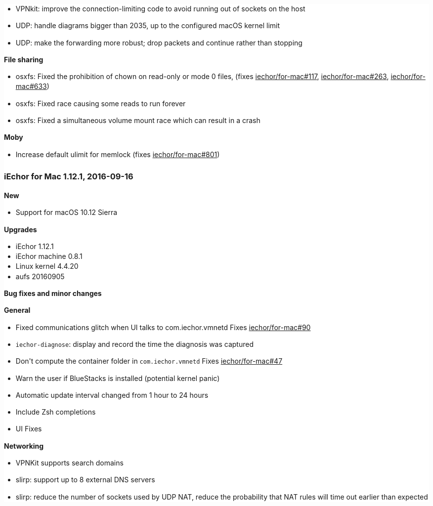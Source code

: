 - VPNkit: improve the connection-limiting code to avoid running out of sockets on the host

- UDP: handle diagrams bigger than 2035, up to the configured macOS kernel limit

- UDP: make the forwarding more robust; drop packets and continue rather than stopping

**File sharing**

- osxfs: Fixed the prohibition of chown on read-only or mode 0 files, (fixes
  [iechor/for-mac#117](https://github.com/iechor/for-mac/issues/117),
  [iechor/for-mac#263](https://github.com/iechor/for-mac/issues/263),
  [iechor/for-mac#633](https://github.com/iechor/for-mac/issues/633))

- osxfs: Fixed race causing some reads to run forever

- osxfs: Fixed a simultaneous volume mount race which can result in a crash

**Moby**

- Increase default ulimit for memlock (fixes [iechor/for-mac#801](https://github.com/iechor/for-mac/issues/801))

### iEchor for Mac 1.12.1, 2016-09-16

**New**

* Support for macOS 10.12 Sierra

**Upgrades**

* iEchor 1.12.1
* iEchor machine 0.8.1
* Linux kernel 4.4.20
* aufs 20160905

**Bug fixes and minor changes**

**General**

* Fixed communications glitch when UI talks to com.iechor.vmnetd
  Fixes [iechor/for-mac#90](https://github.com/iechor/for-mac/issues/90)

* `iechor-diagnose`: display and record the time the diagnosis was captured

* Don't compute the container folder in `com.iechor.vmnetd`
  Fixes [iechor/for-mac#47](https://github.com/iechor/for-mac/issues/47)

* Warn the user if BlueStacks is installed (potential kernel panic)

* Automatic update interval changed from 1 hour to 24 hours

* Include Zsh completions

* UI Fixes

**Networking**

* VPNKit supports search domains

* slirp: support up to 8 external DNS servers

* slirp: reduce the number of sockets used by UDP NAT, reduce the probability that NAT rules will time out earlier than expected
